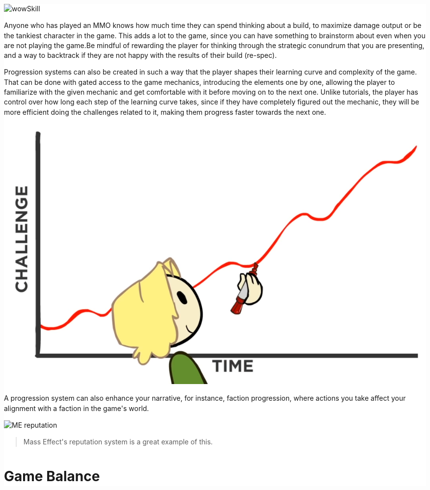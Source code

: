 ![wowSkill](https://user-images.githubusercontent.com/99950309/222974815-fd43d772-b96a-48e1-8a54-20a1546b8fee.png)

Anyone who has played an MMO knows how much time they can spend thinking about a build, to maximize damage output or be the tankiest character in the game. This adds a lot to the game, since you can have something to brainstorm about even when you are not playing the game.Be mindful of rewarding the player for thinking through the strategic conundrum that you are presenting, and a way to backtrack if they are not happy with the results of their build (re-spec).

Progression systems can also be created in such a way that the player shapes their learning curve and complexity of the game. That can be done with gated access to the game mechanics, introducing the elements one by one, allowing the player to familiarize with the given mechanic and get comfortable with it before moving on to the next one. Unlike tutorials, the player has control over how long each step of the learning curve takes, since if they have completely figured out the mechanic, they will be more efficient doing the challenges related to it, making them progress faster towards the next one.

![SelfRegulatingCurve](https://raw.githubusercontent.com/AndyCubico/RPG_Progression/main/docs/images/SelfRegulatingCurve.png)

A progression system can also enhance your narrative, for instance, faction progression, where actions you take affect your alignment with a faction in the game's world.

![ME reputation](https://user-images.githubusercontent.com/99950309/222974977-b5ac012e-3e58-4b1f-871f-d217b37719ef.png)
>Mass Effect's reputation system is a great example of this.


# Game Balance
